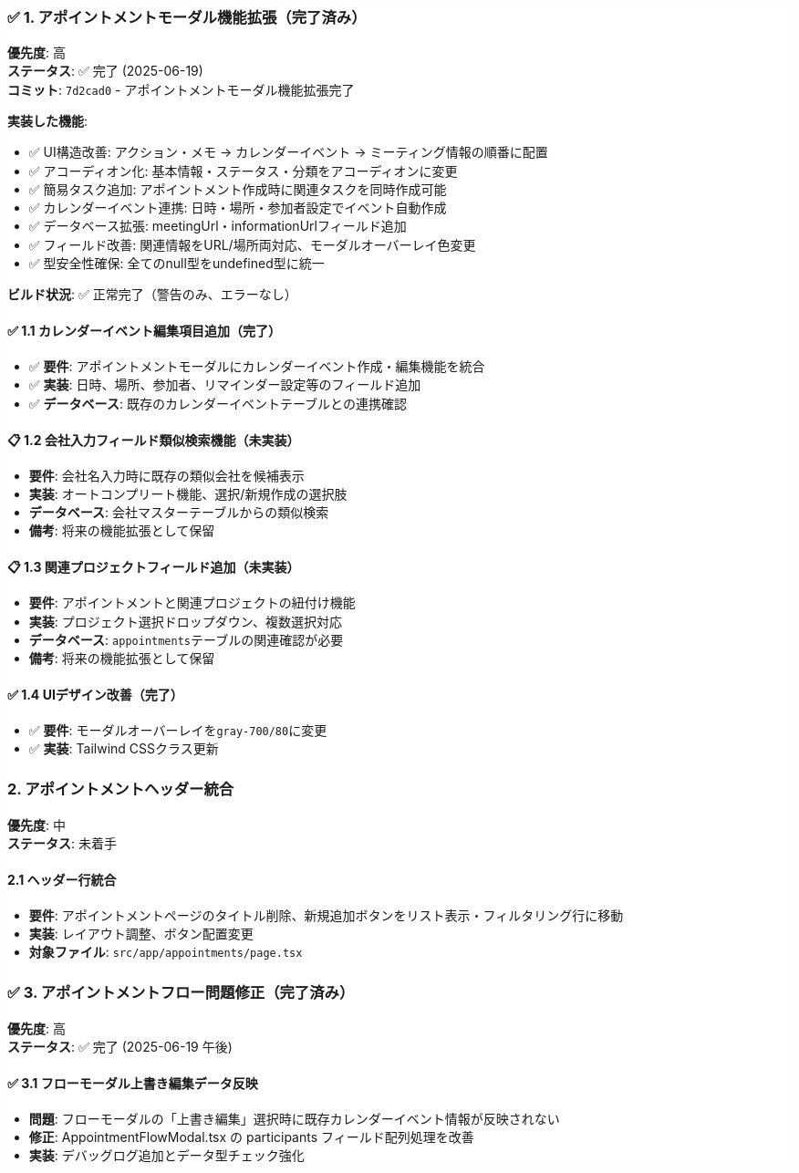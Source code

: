 ### ✅ 1. アポイントメントモーダル機能拡張（完了済み）
**優先度**: 高  
**ステータス**: ✅ 完了 (2025-06-19)  
**コミット**: `7d2cad0` - アポイントメントモーダル機能拡張完了

**実装した機能**:
- ✅ UI構造改善: アクション・メモ → カレンダーイベント → ミーティング情報の順番に配置
- ✅ アコーディオン化: 基本情報・ステータス・分類をアコーディオンに変更  
- ✅ 簡易タスク追加: アポイントメント作成時に関連タスクを同時作成可能
- ✅ カレンダーイベント連携: 日時・場所・参加者設定でイベント自動作成
- ✅ データベース拡張: meetingUrl・informationUrlフィールド追加
- ✅ フィールド改善: 関連情報をURL/場所両対応、モーダルオーバーレイ色変更
- ✅ 型安全性確保: 全てのnull型をundefined型に統一

**ビルド状況**: ✅ 正常完了（警告のみ、エラーなし）

#### ✅ 1.1 カレンダーイベント編集項目追加（完了）
- ✅ **要件**: アポイントメントモーダルにカレンダーイベント作成・編集機能を統合
- ✅ **実装**: 日時、場所、参加者、リマインダー設定等のフィールド追加
- ✅ **データベース**: 既存のカレンダーイベントテーブルとの連携確認

#### 📋 1.2 会社入力フィールド類似検索機能（未実装）
- **要件**: 会社名入力時に既存の類似会社を候補表示
- **実装**: オートコンプリート機能、選択/新規作成の選択肢
- **データベース**: 会社マスターテーブルからの類似検索
- **備考**: 将来の機能拡張として保留

#### 📋 1.3 関連プロジェクトフィールド追加（未実装）
- **要件**: アポイントメントと関連プロジェクトの紐付け機能
- **実装**: プロジェクト選択ドロップダウン、複数選択対応
- **データベース**: `appointments`テーブルの関連確認が必要
- **備考**: 将来の機能拡張として保留

#### ✅ 1.4 UIデザイン改善（完了）
- ✅ **要件**: モーダルオーバーレイを`gray-700/80`に変更
- ✅ **実装**: Tailwind CSSクラス更新

### 2. アポイントメントヘッダー統合
**優先度**: 中  
**ステータス**: 未着手

#### 2.1 ヘッダー行統合
- **要件**: アポイントメントページのタイトル削除、新規追加ボタンをリスト表示・フィルタリング行に移動
- **実装**: レイアウト調整、ボタン配置変更
- **対象ファイル**: `src/app/appointments/page.tsx`

### ✅ 3. アポイントメントフロー問題修正（完了済み）
**優先度**: 高  
**ステータス**: ✅ 完了 (2025-06-19 午後)

#### ✅ 3.1 フローモーダル上書き編集データ反映
- **問題**: フローモーダルの「上書き編集」選択時に既存カレンダーイベント情報が反映されない
- **修正**: AppointmentFlowModal.tsx の participants フィールド配列処理を改善
- **実装**: デバッグログ追加とデータ型チェック強化

